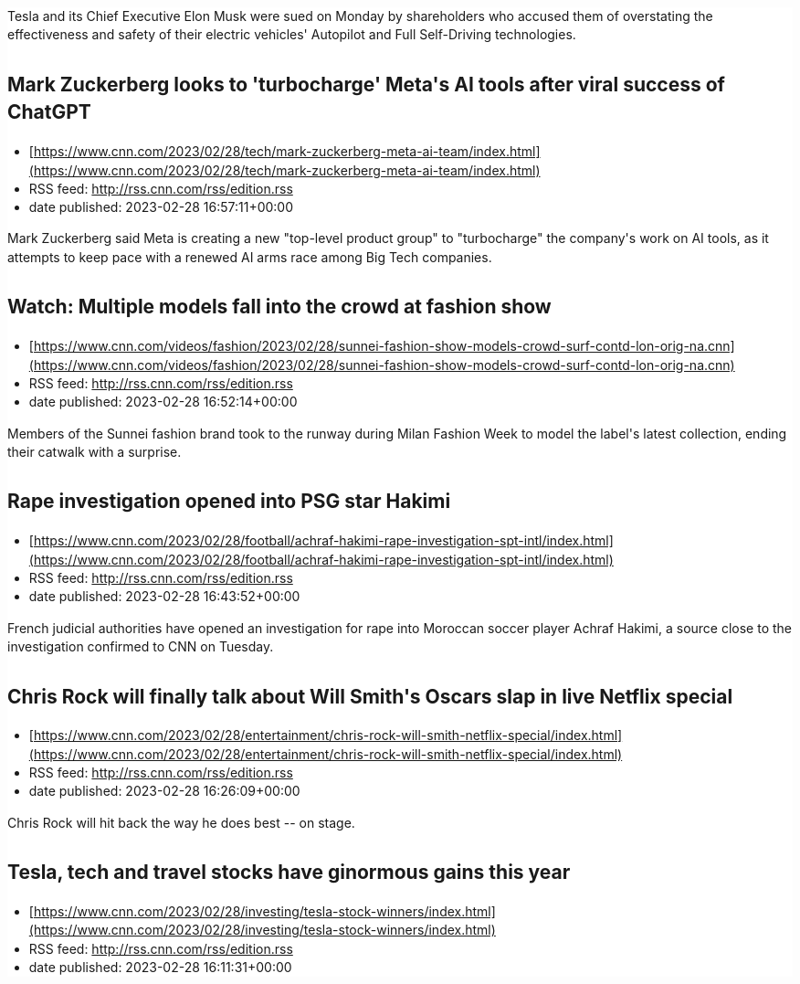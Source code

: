 Tesla and its Chief Executive Elon Musk were sued on Monday by shareholders who accused them of overstating the effectiveness and safety of their electric vehicles' Autopilot and Full Self-Driving technologies.

## Mark Zuckerberg looks to 'turbocharge' Meta's AI tools after viral success of ChatGPT
 - [https://www.cnn.com/2023/02/28/tech/mark-zuckerberg-meta-ai-team/index.html](https://www.cnn.com/2023/02/28/tech/mark-zuckerberg-meta-ai-team/index.html)
 - RSS feed: http://rss.cnn.com/rss/edition.rss
 - date published: 2023-02-28 16:57:11+00:00

Mark Zuckerberg said Meta is creating a new "top-level product group" to "turbocharge" the company's work on AI tools, as it attempts to keep pace with a renewed AI arms race among Big Tech companies.

## Watch: Multiple models fall into the crowd at fashion show
 - [https://www.cnn.com/videos/fashion/2023/02/28/sunnei-fashion-show-models-crowd-surf-contd-lon-orig-na.cnn](https://www.cnn.com/videos/fashion/2023/02/28/sunnei-fashion-show-models-crowd-surf-contd-lon-orig-na.cnn)
 - RSS feed: http://rss.cnn.com/rss/edition.rss
 - date published: 2023-02-28 16:52:14+00:00

Members of the Sunnei fashion brand took to the runway during Milan Fashion Week to model the label's latest collection, ending their catwalk with a surprise.

## Rape investigation opened into PSG star Hakimi
 - [https://www.cnn.com/2023/02/28/football/achraf-hakimi-rape-investigation-spt-intl/index.html](https://www.cnn.com/2023/02/28/football/achraf-hakimi-rape-investigation-spt-intl/index.html)
 - RSS feed: http://rss.cnn.com/rss/edition.rss
 - date published: 2023-02-28 16:43:52+00:00

French judicial authorities have opened an investigation for rape into Moroccan soccer player Achraf Hakimi, a source close to the investigation confirmed to CNN on Tuesday.

## Chris Rock will finally talk about Will Smith's Oscars slap in live Netflix special
 - [https://www.cnn.com/2023/02/28/entertainment/chris-rock-will-smith-netflix-special/index.html](https://www.cnn.com/2023/02/28/entertainment/chris-rock-will-smith-netflix-special/index.html)
 - RSS feed: http://rss.cnn.com/rss/edition.rss
 - date published: 2023-02-28 16:26:09+00:00

Chris Rock will hit back the way he does best -- on stage.

## Tesla, tech and travel stocks have ginormous gains this year
 - [https://www.cnn.com/2023/02/28/investing/tesla-stock-winners/index.html](https://www.cnn.com/2023/02/28/investing/tesla-stock-winners/index.html)
 - RSS feed: http://rss.cnn.com/rss/edition.rss
 - date published: 2023-02-28 16:11:31+00:00
